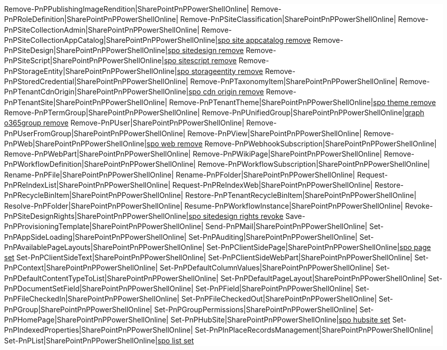 Remove-PnPPublishingImageRendition|SharePointPnPPowerShellOnline|
Remove-PnPRoleDefinition|SharePointPnPPowerShellOnline|
Remove-PnPSiteClassification|SharePointPnPPowerShellOnline|
Remove-PnPSiteCollectionAdmin|SharePointPnPPowerShellOnline|
Remove-PnPSiteCollectionAppCatalog|SharePointPnPPowerShellOnline|[spo site appcatalog remove](../cmd/spo/site/site-appcatalog-remove.md)
Remove-PnPSiteDesign|SharePointPnPPowerShellOnline|[spo sitedesign remove](../cmd/spo/sitedesign/sitedesign-remove.md)
Remove-PnPSiteScript|SharePointPnPPowerShellOnline|[spo sitescript remove](../cmd/spo/sitescript/sitescript-remove.md)
Remove-PnPStorageEntity|SharePointPnPPowerShellOnline|[spo storageentity remove](../cmd/spo/storageentity/storageentity-remove.md)
Remove-PnPStoredCredential|SharePointPnPPowerShellOnline|
Remove-PnPTaxonomyItem|SharePointPnPPowerShellOnline|
Remove-PnPTenantCdnOrigin|SharePointPnPPowerShellOnline|[spo cdn origin remove](../cmd/spo/cdn/cdn-origin-remove.md)
Remove-PnPTenantSite|SharePointPnPPowerShellOnline|
Remove-PnPTenantTheme|SharePointPnPPowerShellOnline|[spo theme remove](../cmd/spo/theme/theme-remove.md)
Remove-PnPTermGroup|SharePointPnPPowerShellOnline|
Remove-PnPUnifiedGroup|SharePointPnPPowerShellOnline|[graph o365group remove](../cmd/graph/o365group/o365group-remove.md)
Remove-PnPUser|SharePointPnPPowerShellOnline|
Remove-PnPUserFromGroup|SharePointPnPPowerShellOnline|
Remove-PnPView|SharePointPnPPowerShellOnline|
Remove-PnPWeb|SharePointPnPPowerShellOnline|[spo web remove](../cmd/spo/web/web-remove.md)
Remove-PnPWebhookSubscription|SharePointPnPPowerShellOnline|
Remove-PnPWebPart|SharePointPnPPowerShellOnline|
Remove-PnPWikiPage|SharePointPnPPowerShellOnline|
Remove-PnPWorkflowDefinition|SharePointPnPPowerShellOnline|
Remove-PnPWorkflowSubscription|SharePointPnPPowerShellOnline|
Rename-PnPFile|SharePointPnPPowerShellOnline|
Rename-PnPFolder|SharePointPnPPowerShellOnline|
Request-PnPReIndexList|SharePointPnPPowerShellOnline|
Request-PnPReIndexWeb|SharePointPnPPowerShellOnline|
Restore-PnPRecycleBinItem|SharePointPnPPowerShellOnline|
Restore-PnPTenantRecycleBinItem|SharePointPnPPowerShellOnline|
Resolve-PnPFolder|SharePointPnPPowerShellOnline|
Resume-PnPWorkflowInstance|SharePointPnPPowerShellOnline|
Revoke-PnPSiteDesignRights|SharePointPnPPowerShellOnline|[spo sitedesign rights revoke](../cmd/spo/sitedesign/sitedesign-rights-revoke.md)
Save-PnPProvisioningTemplate|SharePointPnPPowerShellOnline|
Send-PnPMail|SharePointPnPPowerShellOnline|
Set-PnPAppSideLoading|SharePointPnPPowerShellOnline|
Set-PnPAuditing|SharePointPnPPowerShellOnline|
Set-PnPAvailablePageLayouts|SharePointPnPPowerShellOnline|
Set-PnPClientSidePage|SharePointPnPPowerShellOnline|[spo page set](../cmd/spo/page/page-set.md)
Set-PnPClientSideText|SharePointPnPPowerShellOnline|
Set-PnPClientSideWebPart|SharePointPnPPowerShellOnline|
Set-PnPContext|SharePointPnPPowerShellOnline|
Set-PnPDefaultColumnValues|SharePointPnPPowerShellOnline|
Set-PnPDefaultContentTypeToList|SharePointPnPPowerShellOnline|
Set-PnPDefaultPageLayout|SharePointPnPPowerShellOnline|
Set-PnPDocumentSetField|SharePointPnPPowerShellOnline|
Set-PnPField|SharePointPnPPowerShellOnline|
Set-PnPFileCheckedIn|SharePointPnPPowerShellOnline|
Set-PnPFileCheckedOut|SharePointPnPPowerShellOnline|
Set-PnPGroup|SharePointPnPPowerShellOnline|
Set-PnPGroupPermissions|SharePointPnPPowerShellOnline|
Set-PnPHomePage|SharePointPnPPowerShellOnline|
Set-PnPHubSite|SharePointPnPPowerShellOnline|[spo hubsite set](../cmd/spo/hubsite/hubsite-set.md)
Set-PnPIndexedProperties|SharePointPnPPowerShellOnline|
Set-PnPInPlaceRecordsManagement|SharePointPnPPowerShellOnline|
Set-PnPList|SharePointPnPPowerShellOnline|[spo list set](../cmd/spo/list/list-set.md)